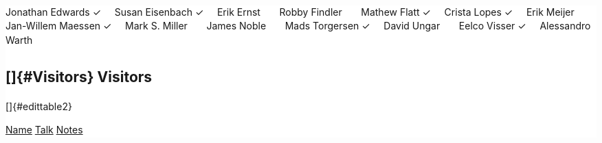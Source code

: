   Jonathan Edwards                                                                                                          ✓                                                                                                                                                                                                                                                           
  Susan Eisenbach                                                                                                           ✓                                                                                                                                                                                                                                                           
  Erik Ernst                                                                                                                                                                                                                                                                                                                                                                            
  Robby Findler                                                                                                                                                                                                                                                                                                                                                                         
  Mathew Flatt                                                                                                              ✓                                                                                                                                                                                                                                                           
  Crista Lopes                                                                                                              ✓                                                                                                                                                                                                                                                           
  Erik Meijer                                                                                                                                                                                                                                                                                                                                                                           
  Jan-Willem Maessen                                                                                                        ✓                                                                                                                                                                                                                                                           
  Mark S. Miller                                                                                                                                                                                                                                                                                                                                                                        
  James Noble                                                                                                                                                                                                                                                                                                                                                                           
  Mads Torgersen                                                                                                            ✓                                                                                                                                                                                                                                                           
  David Ungar                                                                                                                                                                                                                                                                                                                                                                           
  Eelco Visser                                                                                                              ✓                                                                                                                                                                                                                                                           
  Alessandro Warth                                                                                                                                                                                                                                                                                                                                                                      

[]{#Visitors} Visitors
----------------------

[]{#edittable2}

  [Name](http://www.program-transformation.org/WGLD/Austin2012?sortcol=0&table=2&up=0#sorted_table "Sort by this column")   [Talk](http://www.program-transformation.org/WGLD/Austin2012?sortcol=1&table=2&up=0#sorted_table "Sort by this column")   [Notes](http://www.program-transformation.org/WGLD/Austin2012?sortcol=2&table=2&up=0#sorted_table "Sort by this column")